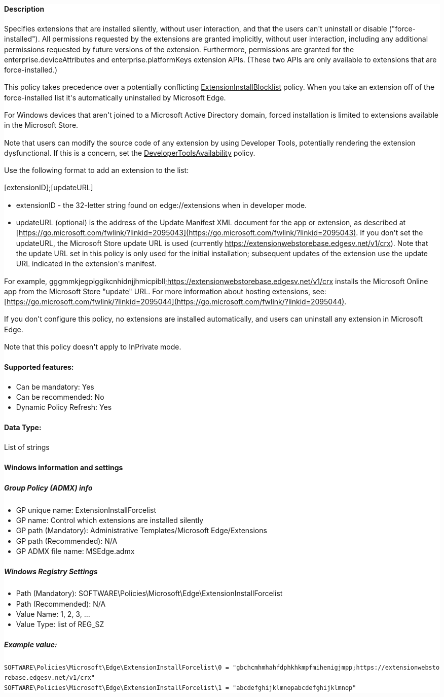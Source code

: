   #### Description
  Specifies extensions that are installed silently, without user interaction, and that the users can't uninstall or disable ("force-installed"). All permissions requested by the extensions are granted implicitly, without user interaction, including any additional permissions requested by future versions of the extension. Furthermore, permissions are granted for the enterprise.deviceAttributes and enterprise.platformKeys extension APIs. (These two APIs are only available to extensions that are force-installed.)

This policy takes precedence over a potentially conflicting [ExtensionInstallBlocklist](#extensioninstallblocklist) policy. When you take an extension off of the force-installed list it's automatically uninstalled by Microsoft Edge.

For Windows devices that aren't joined to a Microsoft Active Directory domain, forced installation is limited to extensions available in the Microsoft Store.

Note that users can modify the source code of any extension by using Developer Tools, potentially rendering the extension dysfunctional. If this is a concern, set the [DeveloperToolsAvailability](#developertoolsavailability) policy.

Use the following format to add an extension to the list:

[extensionID];[updateURL]

- extensionID - the 32-letter string found on edge://extensions when in developer mode.

- updateURL (optional) is the address of the Update Manifest XML document for the app or extension, as described at [https://go.microsoft.com/fwlink/?linkid=2095043](https://go.microsoft.com/fwlink/?linkid=2095043). If you don't set the updateURL, the Microsoft Store update URL is used (currently https://extensionwebstorebase.edgesv.net/v1/crx).  Note that the update URL set in this policy is only used for the initial installation; subsequent updates of the extension use the update URL indicated in the extension's manifest.

For example, gggmmkjegpiggikcnhidnjjhmicpibll;https://extensionwebstorebase.edgesv.net/v1/crx installs the Microsoft Online app from the Microsoft Store "update" URL. For more information about hosting extensions, see: [https://go.microsoft.com/fwlink/?linkid=2095044](https://go.microsoft.com/fwlink/?linkid=2095044).

If you don't configure this policy, no extensions are installed automatically, and users can uninstall any extension in Microsoft Edge.

Note that this policy doesn't apply to InPrivate mode.

  #### Supported features:
  - Can be mandatory: Yes
  - Can be recommended: No
  - Dynamic Policy Refresh: Yes

  #### Data Type:
  List of strings

  #### Windows information and settings
  ##### Group Policy (ADMX) info
  - GP unique name: ExtensionInstallForcelist
  - GP name: Control which extensions are installed silently
  - GP path (Mandatory): Administrative Templates/Microsoft Edge/Extensions
  - GP path (Recommended): N/A
  - GP ADMX file name: MSEdge.admx
  ##### Windows Registry Settings
  - Path (Mandatory): SOFTWARE\Policies\Microsoft\Edge\ExtensionInstallForcelist
  - Path (Recommended): N/A
  - Value Name: 1, 2, 3, ...
  - Value Type: list of REG_SZ
  ##### Example value:
```
SOFTWARE\Policies\Microsoft\Edge\ExtensionInstallForcelist\0 = "gbchcmhmhahfdphkhkmpfmihenigjmpp;https://extensionwebstorebase.edgesv.net/v1/crx"
SOFTWARE\Policies\Microsoft\Edge\ExtensionInstallForcelist\1 = "abcdefghijklmnopabcdefghijklmnop"
```